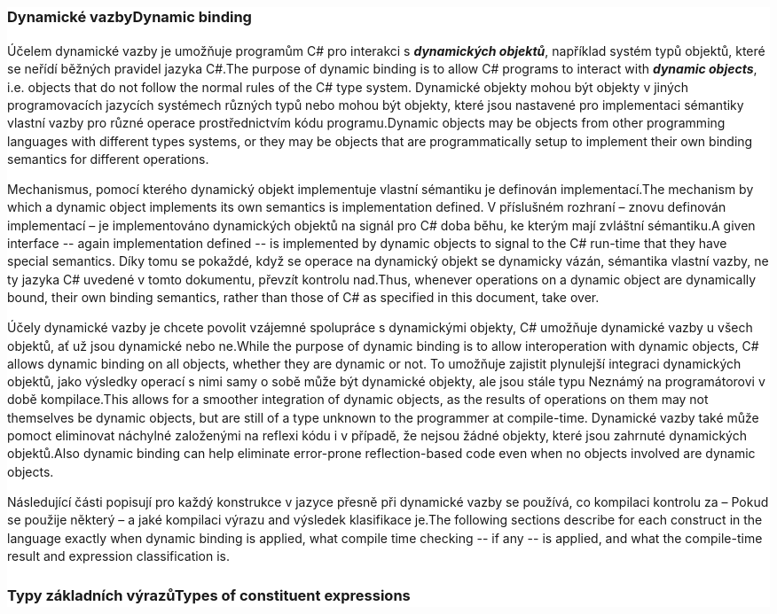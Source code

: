 ### <a name="dynamic-binding"></a><span data-ttu-id="e3b5c-191">Dynamické vazby</span><span class="sxs-lookup"><span data-stu-id="e3b5c-191">Dynamic binding</span></span>

<span data-ttu-id="e3b5c-192">Účelem dynamické vazby je umožňuje programům C# pro interakci s ***dynamických objektů***, například systém typů objektů, které se neřídí běžných pravidel jazyka C#.</span><span class="sxs-lookup"><span data-stu-id="e3b5c-192">The purpose of dynamic binding is to allow C# programs to interact with ***dynamic objects***, i.e. objects that do not follow the normal rules of the C# type system.</span></span> <span data-ttu-id="e3b5c-193">Dynamické objekty mohou být objekty v jiných programovacích jazycích systémech různých typů nebo mohou být objekty, které jsou nastavené pro implementaci sémantiky vlastní vazby pro různé operace prostřednictvím kódu programu.</span><span class="sxs-lookup"><span data-stu-id="e3b5c-193">Dynamic objects may be objects from other programming languages with different types systems, or they may be objects that are programmatically setup to implement their own binding semantics for different operations.</span></span>

<span data-ttu-id="e3b5c-194">Mechanismus, pomocí kterého dynamický objekt implementuje vlastní sémantiku je definován implementací.</span><span class="sxs-lookup"><span data-stu-id="e3b5c-194">The mechanism by which a dynamic object implements its own semantics is implementation defined.</span></span> <span data-ttu-id="e3b5c-195">V příslušném rozhraní – znovu definován implementací – je implementováno dynamických objektů na signál pro C# doba běhu, ke kterým mají zvláštní sémantiku.</span><span class="sxs-lookup"><span data-stu-id="e3b5c-195">A given interface -- again implementation defined -- is implemented by dynamic objects to signal to the C# run-time that they have special semantics.</span></span> <span data-ttu-id="e3b5c-196">Díky tomu se pokaždé, když se operace na dynamický objekt se dynamicky vázán, sémantika vlastní vazby, ne ty jazyka C# uvedené v tomto dokumentu, převzít kontrolu nad.</span><span class="sxs-lookup"><span data-stu-id="e3b5c-196">Thus, whenever operations on a dynamic object are dynamically bound, their own binding semantics, rather than those of C# as specified in this document, take over.</span></span>

<span data-ttu-id="e3b5c-197">Účely dynamické vazby je chcete povolit vzájemné spolupráce s dynamickými objekty, C# umožňuje dynamické vazby u všech objektů, ať už jsou dynamické nebo ne.</span><span class="sxs-lookup"><span data-stu-id="e3b5c-197">While the purpose of dynamic binding is to allow interoperation with dynamic objects, C# allows dynamic binding on all objects, whether they are dynamic or not.</span></span> <span data-ttu-id="e3b5c-198">To umožňuje zajistit plynulejší integraci dynamických objektů, jako výsledky operací s nimi samy o sobě může být dynamické objekty, ale jsou stále typu Neznámý na programátorovi v době kompilace.</span><span class="sxs-lookup"><span data-stu-id="e3b5c-198">This allows for a smoother integration of dynamic objects, as the results of operations on them may not themselves be dynamic objects, but are still of a type unknown to the programmer at compile-time.</span></span> <span data-ttu-id="e3b5c-199">Dynamické vazby také může pomoct eliminovat náchylné založenými na reflexi kódu i v případě, že nejsou žádné objekty, které jsou zahrnuté dynamických objektů.</span><span class="sxs-lookup"><span data-stu-id="e3b5c-199">Also dynamic binding can help eliminate error-prone reflection-based code even when no objects involved are dynamic objects.</span></span>

<span data-ttu-id="e3b5c-200">Následující části popisují pro každý konstrukce v jazyce přesně při dynamické vazby se používá, co kompilaci kontrolu za – Pokud se použije některý – a jaké kompilaci výrazu and výsledek klasifikace je.</span><span class="sxs-lookup"><span data-stu-id="e3b5c-200">The following sections describe for each construct in the language exactly when dynamic binding is applied, what compile time checking -- if any -- is applied, and what the compile-time result and expression classification is.</span></span>

### <a name="types-of-constituent-expressions"></a><span data-ttu-id="e3b5c-201">Typy základních výrazů</span><span class="sxs-lookup"><span data-stu-id="e3b5c-201">Types of constituent expressions</span></span>
